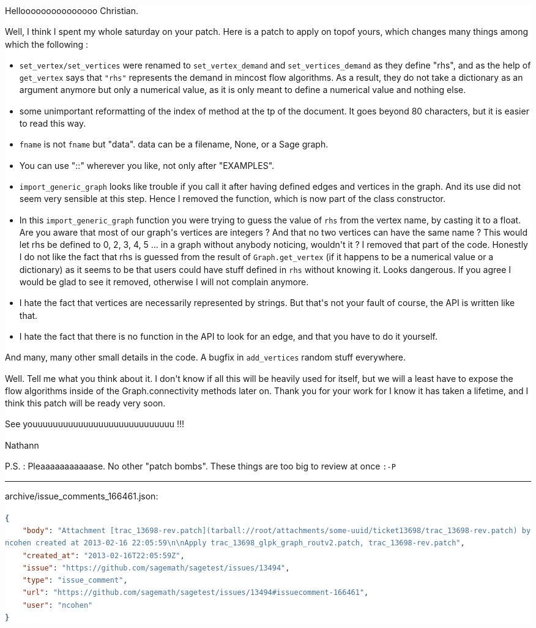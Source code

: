 Hellooooooooooooooo Christian.

Well, I think I spent my whole saturday on your patch. Here is a patch to apply on topof yours, which changes many things among which the following :

* `set_vertex/set_vertices` were renamed to `set_vertex_demand` and `set_vertices_demand` as they define "rhs", and as the help of `get_vertex` says that `"rhs"` represents the demand in mincost flow algorithms. As a result, they do not take a dictionary as an argument anymore but only a numerical value, as it is only meant to define a numerical value and nothing else.

* some unimportant reformatting of the index of method at the tp of the document. It goes beyond 80 characters, but it is easier to read this way.

* `fname` is not `fname` but "data". data can be a filename, None, or a Sage graph.

* You can use "::" wherever you like, not only after "EXAMPLES".

* `import_generic_graph` looks like trouble if you call it after having defined edges and vertices in the graph. And its use did not seem very sensible at this step. Hence I removed the function, which is now part of the class constructor.

* In this `import_generic_graph` function you were trying to guess the value of `rhs` from the vertex name, by casting it to a float. Are you aware that most of our graph's vertices are integers ? And that no two vertices can have the same name ? This would let rhs be defined to 0, 2, 3, 4, 5 ... in a graph without anybody noticing, wouldn't it ? I removed that part of the code. Honestly I do not like the fact that rhs is guessed from the result of `Graph.get_vertex` (if it happens to be a numerical value or a dictionary) as it seems to be that users could have stuff defined in `rhs` without knowing it. Looks dangerous. If you agree I would be glad to see it removed, otherwise I will not complain anymore.

* I hate the fact that vertices are necessarily represented by strings. But that's not your fault of course, the API is written like that.

* I hate the fact that there is no function in the API to look for an edge, and that you have to do it yourself.

And many, many other small details in the code. A bugfix in `add_vertices` random stuff everywhere.

Well. Tell me what you think about it. I don't know if all this will be heavily used for itself, but we will a least have to expose the flow algorithms inside of the Graph.connectivity methods later on. Thank you for your work for I know it has taken a lifetime, and I think this patch will be ready very soon. 

See youuuuuuuuuuuuuuuuuuuuuuuuuuuu !!!

Nathann

P.S. : Pleaaaaaaaaaaase. No other "patch bombs". These things are too big to review at once `:-P`



---

archive/issue_comments_166461.json:
```json
{
    "body": "Attachment [trac_13698-rev.patch](tarball://root/attachments/some-uuid/ticket13698/trac_13698-rev.patch) by ncohen created at 2013-02-16 22:05:59\n\nApply trac_13698_glpk_graph_routv2.patch, trac_13698-rev.patch",
    "created_at": "2013-02-16T22:05:59Z",
    "issue": "https://github.com/sagemath/sagetest/issues/13494",
    "type": "issue_comment",
    "url": "https://github.com/sagemath/sagetest/issues/13494#issuecomment-166461",
    "user": "ncohen"
}
```
